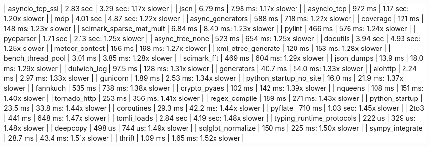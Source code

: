 | asyncio_tcp_ssl            | 2.83 sec                                                              | 3.29 sec: 1.17x slower                                       |
| json                       | 6.79 ms                                                               | 7.98 ms: 1.17x slower                                        |
| asyncio_tcp                | 972 ms                                                                | 1.17 sec: 1.20x slower                                       |
| mdp                        | 4.01 sec                                                              | 4.87 sec: 1.22x slower                                       |
| async_generators           | 588 ms                                                                | 718 ms: 1.22x slower                                         |
| coverage                   | 121 ms                                                                | 148 ms: 1.23x slower                                         |
| scimark_sparse_mat_mult    | 6.84 ms                                                               | 8.40 ms: 1.23x slower                                        |
| pylint                     | 466 ms                                                                | 576 ms: 1.24x slower                                         |
| pycparser                  | 1.71 sec                                                              | 2.13 sec: 1.25x slower                                       |
| async_tree_none            | 523 ms                                                                | 654 ms: 1.25x slower                                         |
| docutils                   | 3.94 sec                                                              | 4.93 sec: 1.25x slower                                       |
| meteor_contest             | 156 ms                                                                | 198 ms: 1.27x slower                                         |
| xml_etree_generate         | 120 ms                                                                | 153 ms: 1.28x slower                                         |
| bench_thread_pool          | 3.01 ms                                                               | 3.85 ms: 1.28x slower                                        |
| scimark_fft                | 469 ms                                                                | 604 ms: 1.29x slower                                         |
| json_dumps                 | 13.9 ms                                                               | 18.0 ms: 1.29x slower                                        |
| dulwich_log                | 97.5 ms                                                               | 128 ms: 1.31x slower                                         |
| generators                 | 40.7 ms                                                               | 54.0 ms: 1.33x slower                                        |
| aiohttp                    | 2.24 ms                                                               | 2.97 ms: 1.33x slower                                        |
| gunicorn                   | 1.89 ms                                                               | 2.53 ms: 1.34x slower                                        |
| python_startup_no_site     | 16.0 ms                                                               | 21.9 ms: 1.37x slower                                        |
| fannkuch                   | 535 ms                                                                | 738 ms: 1.38x slower                                         |
| crypto_pyaes               | 102 ms                                                                | 142 ms: 1.39x slower                                         |
| nqueens                    | 108 ms                                                                | 151 ms: 1.40x slower                                         |
| tornado_http               | 253 ms                                                                | 356 ms: 1.41x slower                                         |
| regex_compile              | 189 ms                                                                | 271 ms: 1.43x slower                                         |
| python_startup             | 23.5 ms                                                               | 33.8 ms: 1.44x slower                                        |
| coroutines                 | 29.3 ms                                                               | 42.2 ms: 1.44x slower                                        |
| pyflate                    | 710 ms                                                                | 1.03 sec: 1.45x slower                                       |
| 2to3                       | 441 ms                                                                | 648 ms: 1.47x slower                                         |
| tomli_loads                | 2.84 sec                                                              | 4.19 sec: 1.48x slower                                       |
| typing_runtime_protocols   | 222 us                                                                | 329 us: 1.48x slower                                         |
| deepcopy                   | 498 us                                                                | 744 us: 1.49x slower                                         |
| sqlglot_normalize          | 150 ms                                                                | 225 ms: 1.50x slower                                         |
| sympy_integrate            | 28.7 ms                                                               | 43.4 ms: 1.51x slower                                        |
| thrift                     | 1.09 ms                                                               | 1.65 ms: 1.52x slower                                        |